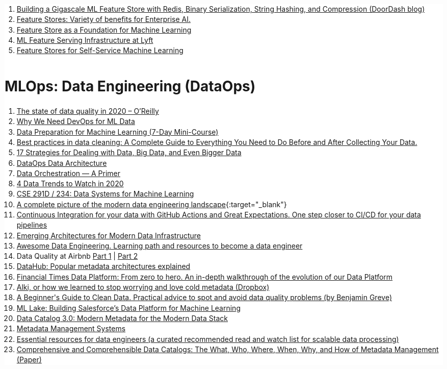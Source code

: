 1. [Building a Gigascale ML Feature Store with Redis, Binary Serialization, String Hashing, and Compression (DoorDash blog)](https://doordash.engineering/2020/11/19/building-a-gigascale-ml-feature-store-with-redis/)
1. [Feature Stores: Variety of benefits for Enterprise AI.](https://insidebigdata.com/2020/12/29/how-feature-stores-will-revolutionize-enterprise-ai/)
1. [Feature Store as a Foundation for Machine Learning](https://towardsdatascience.com/feature-store-as-a-foundation-for-machine-learning-d010fc6eb2f3)
1. [ML Feature Serving Infrastructure at Lyft](https://eng.lyft.com/ml-feature-serving-infrastructure-at-lyft-d30bf2d3c32a)
1. [Feature Stores for Self-Service Machine Learning](https://www.ethanrosenthal.com/2021/02/03/feature-stores-self-service/)




<a name="dataops"></a>
# MLOps: Data Engineering (DataOps)

1. [The state of data quality in 2020 – O’Reilly](https://www.oreilly.com/radar/the-state-of-data-quality-in-2020/)
1. [Why We Need DevOps for ML Data](https://tecton.ai/blog/devops-ml-data/) 
1. [Data Preparation for Machine Learning (7-Day Mini-Course)](https://machinelearningmastery.com/data-preparation-for-machine-learning-7-day-mini-course/)
1. [Best practices in data cleaning: A Complete Guide to Everything You Need to Do Before and After Collecting Your Data.](https://www.researchgate.net/publication/266714997_Best_practices_in_data_cleaning_A_Complete_Guide_to_Everything_You_Need_to_Do_Before_and_After_Collecting_Your_Data)
1. [17 Strategies for Dealing with Data, Big Data, and Even Bigger Data](https://towardsdatascience.com/17-strategies-for-dealing-with-data-big-data-and-even-bigger-data-283426c7d260)
1. [DataOps Data Architecture](https://blog.datakitchen.io/blog/dataops-data-architecture)
1. [Data Orchestration — A Primer](https://medium.com/memory-leak/data-orchestration-a-primer-56f3ddbb1700)
1. [4 Data Trends to Watch in 2020](https://medium.com/memory-leak/4-data-trends-to-watch-in-2020-491707902c09)
1. [CSE 291D / 234: Data Systems for Machine Learning](http://cseweb.ucsd.edu/classes/fa20/cse291-d/index.html)
1. [A complete picture of the modern data engineering landscape](https://github.com/datastacktv/data-engineer-roadmap){:target="_blank"}
1. [Continuous Integration for your data with GitHub Actions and Great Expectations. One step closer to CI/CD for your data pipelines](https://greatexpectations.io/blog/github-actions/)
1. [Emerging Architectures for Modern Data Infrastructure](https://a16z.com/2020/10/15/the-emerging-architectures-for-modern-data-infrastructure/)
1. [Awesome Data Engineering. Learning path and resources to become a data engineer](https://awesomedataengineering.com/)
1. Data Quality at Airbnb [Part 1](https://medium.com/airbnb-engineering/data-quality-at-airbnb-e582465f3ef7) | [Part 2](https://medium.com/airbnb-engineering/data-quality-at-airbnb-870d03080469)
1. [DataHub: Popular metadata architectures explained](https://engineering.linkedin.com/blog/2020/datahub-popular-metadata-architectures-explained)
1. [Financial Times Data Platform: From zero to hero. An in-depth walkthrough of the evolution of our Data Platform](https://medium.com/ft-product-technology/financial-times-data-platform-from-zero-to-hero-143156bffb1d)
1. [Alki, or how we learned to stop worrying and love cold metadata (Dropbox)](https://dropbox.tech/infrastructure/alki--or-how-we-learned-to-stop-worrying-and-love-cold-metadata)
1. [A Beginner's Guide to Clean Data. Practical advice to spot and avoid data quality problems (by Benjamin Greve)](https://b-greve.gitbook.io/beginners-guide-to-clean-data/)
1. [ML Lake: Building Salesforce’s Data Platform for Machine Learning](https://engineering.salesforce.com/ml-lake-building-salesforces-data-platform-for-machine-learning-228c30e21f16)
1. [Data Catalog 3.0: Modern Metadata for the Modern Data Stack](https://towardsdatascience.com/data-catalog-3-0-modern-metadata-for-the-modern-data-stack-ec621f593dcf)
1. [Metadata Management Systems](https://gradientflow.com/the-growing-importance-of-metadata-management-systems/)
1. [Essential resources for data engineers (a curated recommended read and watch list for scalable data processing)](https://www.scling.com/reading-list/)
1. [Comprehensive and Comprehensible Data Catalogs: The What, Who, Where, When, Why, and How of Metadata Management (Paper)](https://arxiv.org/pdf/2103.07532.pdf)